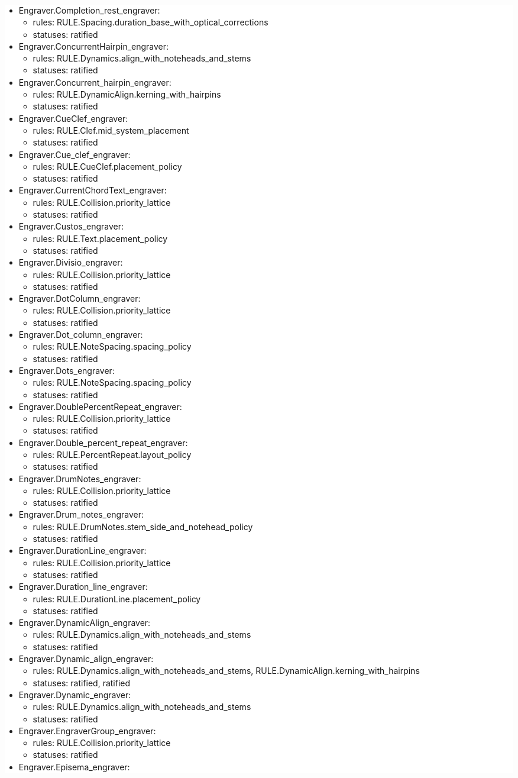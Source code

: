 - Engraver.Completion_rest_engraver:
  - rules: RULE.Spacing.duration_base_with_optical_corrections
  - statuses: ratified
- Engraver.ConcurrentHairpin_engraver:
  - rules: RULE.Dynamics.align_with_noteheads_and_stems
  - statuses: ratified
- Engraver.Concurrent_hairpin_engraver:
  - rules: RULE.DynamicAlign.kerning_with_hairpins
  - statuses: ratified
- Engraver.CueClef_engraver:
  - rules: RULE.Clef.mid_system_placement
  - statuses: ratified
- Engraver.Cue_clef_engraver:
  - rules: RULE.CueClef.placement_policy
  - statuses: ratified
- Engraver.CurrentChordText_engraver:
  - rules: RULE.Collision.priority_lattice
  - statuses: ratified
- Engraver.Custos_engraver:
  - rules: RULE.Text.placement_policy
  - statuses: ratified
- Engraver.Divisio_engraver:
  - rules: RULE.Collision.priority_lattice
  - statuses: ratified
- Engraver.DotColumn_engraver:
  - rules: RULE.Collision.priority_lattice
  - statuses: ratified
- Engraver.Dot_column_engraver:
  - rules: RULE.NoteSpacing.spacing_policy
  - statuses: ratified
- Engraver.Dots_engraver:
  - rules: RULE.NoteSpacing.spacing_policy
  - statuses: ratified
- Engraver.DoublePercentRepeat_engraver:
  - rules: RULE.Collision.priority_lattice
  - statuses: ratified
- Engraver.Double_percent_repeat_engraver:
  - rules: RULE.PercentRepeat.layout_policy
  - statuses: ratified
- Engraver.DrumNotes_engraver:
  - rules: RULE.Collision.priority_lattice
  - statuses: ratified
- Engraver.Drum_notes_engraver:
  - rules: RULE.DrumNotes.stem_side_and_notehead_policy
  - statuses: ratified
- Engraver.DurationLine_engraver:
  - rules: RULE.Collision.priority_lattice
  - statuses: ratified
- Engraver.Duration_line_engraver:
  - rules: RULE.DurationLine.placement_policy
  - statuses: ratified
- Engraver.DynamicAlign_engraver:
  - rules: RULE.Dynamics.align_with_noteheads_and_stems
  - statuses: ratified
- Engraver.Dynamic_align_engraver:
  - rules: RULE.Dynamics.align_with_noteheads_and_stems, RULE.DynamicAlign.kerning_with_hairpins
  - statuses: ratified, ratified
- Engraver.Dynamic_engraver:
  - rules: RULE.Dynamics.align_with_noteheads_and_stems
  - statuses: ratified
- Engraver.EngraverGroup_engraver:
  - rules: RULE.Collision.priority_lattice
  - statuses: ratified
- Engraver.Episema_engraver: